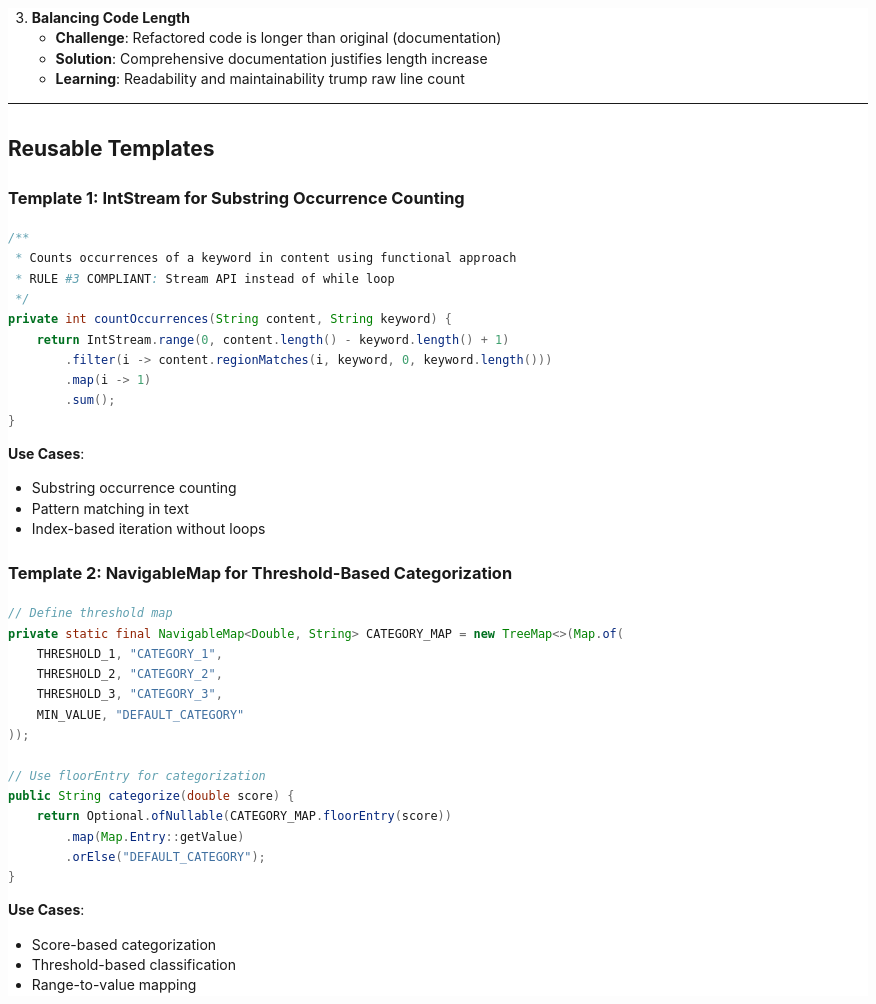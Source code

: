 3. **Balancing Code Length**
   - **Challenge**: Refactored code is longer than original (documentation)
   - **Solution**: Comprehensive documentation justifies length increase
   - **Learning**: Readability and maintainability trump raw line count

---

## Reusable Templates

### Template 1: IntStream for Substring Occurrence Counting

```java
/**
 * Counts occurrences of a keyword in content using functional approach
 * RULE #3 COMPLIANT: Stream API instead of while loop
 */
private int countOccurrences(String content, String keyword) {
    return IntStream.range(0, content.length() - keyword.length() + 1)
        .filter(i -> content.regionMatches(i, keyword, 0, keyword.length()))
        .map(i -> 1)
        .sum();
}
```

**Use Cases**:
- Substring occurrence counting
- Pattern matching in text
- Index-based iteration without loops

### Template 2: NavigableMap for Threshold-Based Categorization

```java
// Define threshold map
private static final NavigableMap<Double, String> CATEGORY_MAP = new TreeMap<>(Map.of(
    THRESHOLD_1, "CATEGORY_1",
    THRESHOLD_2, "CATEGORY_2",
    THRESHOLD_3, "CATEGORY_3",
    MIN_VALUE, "DEFAULT_CATEGORY"
));

// Use floorEntry for categorization
public String categorize(double score) {
    return Optional.ofNullable(CATEGORY_MAP.floorEntry(score))
        .map(Map.Entry::getValue)
        .orElse("DEFAULT_CATEGORY");
}
```

**Use Cases**:
- Score-based categorization
- Threshold-based classification
- Range-to-value mapping
